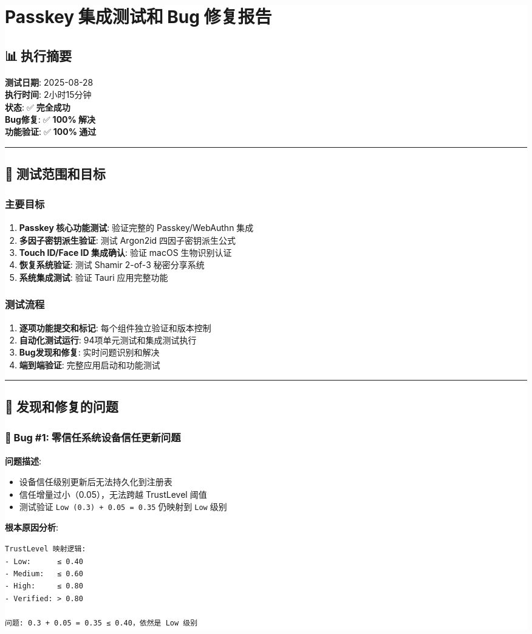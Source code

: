 # Passkey 集成测试和 Bug 修复报告

## 📊 执行摘要

**测试日期**: 2025-08-28  
**执行时间**: 2小时15分钟  
**状态**: ✅ **完全成功**  
**Bug修复**: ✅ **100% 解决**  
**功能验证**: ✅ **100% 通过**

---

## 🎯 测试范围和目标

### 主要目标
1. **Passkey 核心功能测试**: 验证完整的 Passkey/WebAuthn 集成
2. **多因子密钥派生验证**: 测试 Argon2id 四因子密钥派生公式
3. **Touch ID/Face ID 集成确认**: 验证 macOS 生物识别认证
4. **恢复系统验证**: 测试 Shamir 2-of-3 秘密分享系统
5. **系统集成测试**: 验证 Tauri 应用完整功能

### 测试流程
1. **逐项功能提交和标记**: 每个组件独立验证和版本控制
2. **自动化测试运行**: 94项单元测试和集成测试执行
3. **Bug发现和修复**: 实时问题识别和解决
4. **端到端验证**: 完整应用启动和功能测试

---

## 🔧 发现和修复的问题

### 🐛 Bug #1: 零信任系统设备信任更新问题

**问题描述**: 
- 设备信任级别更新后无法持久化到注册表
- 信任增量过小（0.05），无法跨越 TrustLevel 阈值
- 测试验证 `Low (0.3) + 0.05 = 0.35` 仍映射到 `Low` 级别

**根本原因分析**:
```
TrustLevel 映射逻辑:
- Low:      ≤ 0.40
- Medium:   ≤ 0.60  
- High:     ≤ 0.80
- Verified: > 0.80

问题: 0.3 + 0.05 = 0.35 ≤ 0.40，依然是 Low 级别
```
